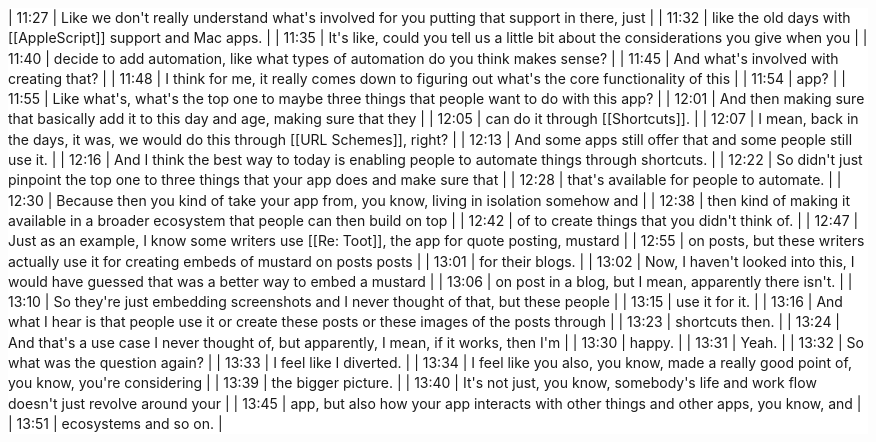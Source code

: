 | 11:27      | Like we don't really understand what's involved for you putting that support in there, just                      |
| 11:32      | like the old days with [[AppleScript]] support and Mac apps.                                                     |
| 11:35      | It's like, could you tell us a little bit about the considerations you give when you                             |
| 11:40      | decide to add automation, like what types of automation do you think makes sense?                                |
| 11:45      | And what's involved with creating that?                                                                          |
| 11:48      | I think for me, it really comes down to figuring out what's the core functionality of this                       |
| 11:54      | app?                                                                                                             |
| 11:55      | Like what's, what's the top one to maybe three things that people want to do with this app?                      |
| 12:01      | And then making sure that basically add it to this day and age, making sure that they                            |
| 12:05      | can do it through [[Shortcuts]].                                                                                 |
| 12:07      | I mean, back in the days, it was, we would do this through [[URL Schemes]], right?                               |
| 12:13      | And some apps still offer that and some people still use it.                                                     |
| 12:16      | And I think the best way to today is enabling people to automate things through shortcuts.                       |
| 12:22      | So didn't just pinpoint the top one to three things that your app does and make sure that                        |
| 12:28      | that's available for people to automate.                                                                         |
| 12:30      | Because then you kind of take your app from, you know, living in isolation somehow and                           |
| 12:38      | then kind of making it available in a broader ecosystem that people can then build on top                        |
| 12:42      | of to create things that you didn't think of.                                                                    |
| 12:47      | Just as an example, I know some writers use [[Re: Toot]], the app for quote posting, mustard                     |
| 12:55      | on posts, but these writers actually use it for creating embeds of mustard on posts posts                        |
| 13:01      | for their blogs.                                                                                                 |
| 13:02      | Now, I haven't looked into this, I would have guessed that was a better way to embed a mustard                   |
| 13:06      | on post in a blog, but I mean, apparently there isn't.                                                           |
| 13:10      | So they're just embedding screenshots and I never thought of that, but these people                              |
| 13:15      | use it for it.                                                                                                   |
| 13:16      | And what I hear is that people use it or create these posts or these images of the posts through                 |
| 13:23      | shortcuts then.                                                                                                  |
| 13:24      | And that's a use case I never thought of, but apparently, I mean, if it works, then I'm                          |
| 13:30      | happy.                                                                                                           |
| 13:31      | Yeah.                                                                                                            |
| 13:32      | So what was the question again?                                                                                  |
| 13:33      | I feel like I diverted.                                                                                          |
| 13:34      | I feel like you also, you know, made a really good point of, you know, you're considering                        |
| 13:39      | the bigger picture.                                                                                              |
| 13:40      | It's not just, you know, somebody's life and work flow doesn't just revolve around your                          |
| 13:45      | app, but also how your app interacts with other things and other apps, you know, and                             |
| 13:51      | ecosystems and so on.                                                                                            |